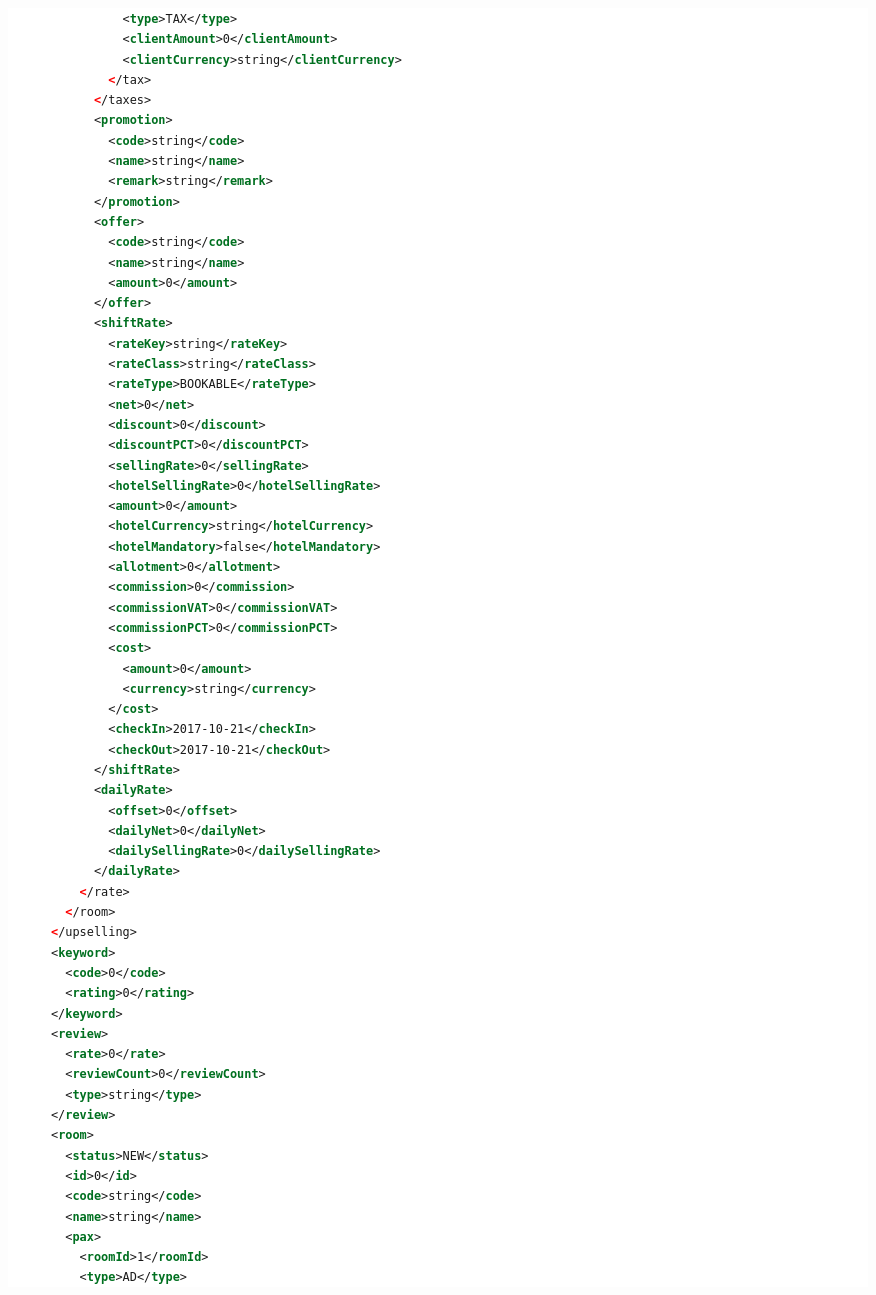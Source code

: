 ```xml
                <type>TAX</type>
                <clientAmount>0</clientAmount>
                <clientCurrency>string</clientCurrency>
              </tax>
            </taxes>
            <promotion>
              <code>string</code>
              <name>string</name>
              <remark>string</remark>
            </promotion>
            <offer>
              <code>string</code>
              <name>string</name>
              <amount>0</amount>
            </offer>
            <shiftRate>
              <rateKey>string</rateKey>
              <rateClass>string</rateClass>
              <rateType>BOOKABLE</rateType>
              <net>0</net>
              <discount>0</discount>
              <discountPCT>0</discountPCT>
              <sellingRate>0</sellingRate>
              <hotelSellingRate>0</hotelSellingRate>
              <amount>0</amount>
              <hotelCurrency>string</hotelCurrency>
              <hotelMandatory>false</hotelMandatory>
              <allotment>0</allotment>
              <commission>0</commission>
              <commissionVAT>0</commissionVAT>
              <commissionPCT>0</commissionPCT>
              <cost>
                <amount>0</amount>
                <currency>string</currency>
              </cost>
              <checkIn>2017-10-21</checkIn>
              <checkOut>2017-10-21</checkOut>
            </shiftRate>
            <dailyRate>
              <offset>0</offset>
              <dailyNet>0</dailyNet>
              <dailySellingRate>0</dailySellingRate>
            </dailyRate>
          </rate>
        </room>
      </upselling>
      <keyword>
        <code>0</code>
        <rating>0</rating>
      </keyword>
      <review>
        <rate>0</rate>
        <reviewCount>0</reviewCount>
        <type>string</type>
      </review>
      <room>
        <status>NEW</status>
        <id>0</id>
        <code>string</code>
        <name>string</name>
        <pax>
          <roomId>1</roomId>
          <type>AD</type>
```